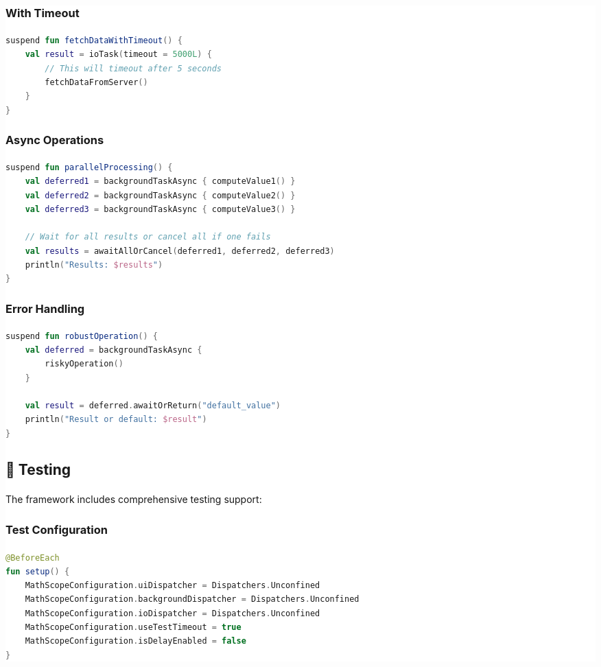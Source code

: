 ### With Timeout

```kotlin
suspend fun fetchDataWithTimeout() {
    val result = ioTask(timeout = 5000L) {
        // This will timeout after 5 seconds
        fetchDataFromServer()
    }
}
```

### Async Operations

```kotlin
suspend fun parallelProcessing() {
    val deferred1 = backgroundTaskAsync { computeValue1() }
    val deferred2 = backgroundTaskAsync { computeValue2() }
    val deferred3 = backgroundTaskAsync { computeValue3() }
    
    // Wait for all results or cancel all if one fails
    val results = awaitAllOrCancel(deferred1, deferred2, deferred3)
    println("Results: $results")
}
```

### Error Handling

```kotlin
suspend fun robustOperation() {
    val deferred = backgroundTaskAsync { 
        riskyOperation()
    }
    
    val result = deferred.awaitOrReturn("default_value")
    println("Result or default: $result")
}
```

## 🧪 Testing

The framework includes comprehensive testing support:

### Test Configuration

```kotlin
@BeforeEach
fun setup() {
    MathScopeConfiguration.uiDispatcher = Dispatchers.Unconfined
    MathScopeConfiguration.backgroundDispatcher = Dispatchers.Unconfined
    MathScopeConfiguration.ioDispatcher = Dispatchers.Unconfined
    MathScopeConfiguration.useTestTimeout = true
    MathScopeConfiguration.isDelayEnabled = false
}
```
